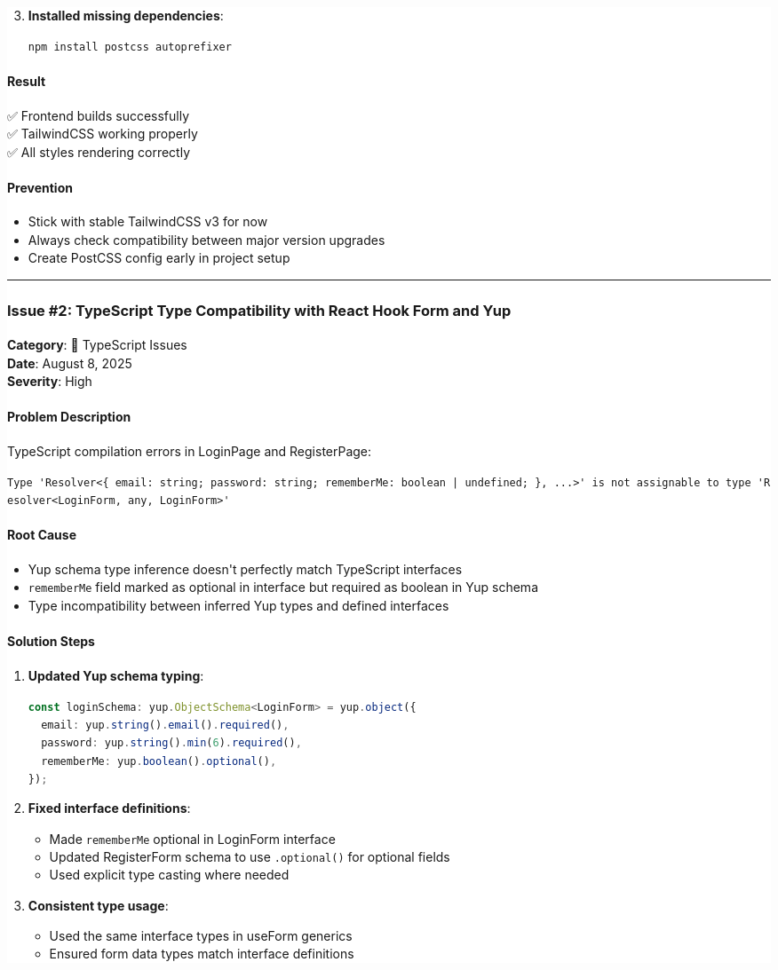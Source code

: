 3. **Installed missing dependencies**:
   ```bash
   npm install postcss autoprefixer
   ```

#### Result
✅ Frontend builds successfully  
✅ TailwindCSS working properly  
✅ All styles rendering correctly

#### Prevention
- Stick with stable TailwindCSS v3 for now
- Always check compatibility between major version upgrades
- Create PostCSS config early in project setup

---

### Issue #2: TypeScript Type Compatibility with React Hook Form and Yup
**Category**: 🔗 TypeScript Issues  
**Date**: August 8, 2025  
**Severity**: High

#### Problem Description
TypeScript compilation errors in LoginPage and RegisterPage:
```
Type 'Resolver<{ email: string; password: string; rememberMe: boolean | undefined; }, ...>' is not assignable to type 'Resolver<LoginForm, any, LoginForm>'
```

#### Root Cause
- Yup schema type inference doesn't perfectly match TypeScript interfaces
- `rememberMe` field marked as optional in interface but required as boolean in Yup schema
- Type incompatibility between inferred Yup types and defined interfaces

#### Solution Steps
1. **Updated Yup schema typing**:
   ```typescript
   const loginSchema: yup.ObjectSchema<LoginForm> = yup.object({
     email: yup.string().email().required(),
     password: yup.string().min(6).required(),
     rememberMe: yup.boolean().optional(),
   });
   ```

2. **Fixed interface definitions**:
   - Made `rememberMe` optional in LoginForm interface
   - Updated RegisterForm schema to use `.optional()` for optional fields
   - Used explicit type casting where needed

3. **Consistent type usage**:
   - Used the same interface types in useForm generics
   - Ensured form data types match interface definitions
